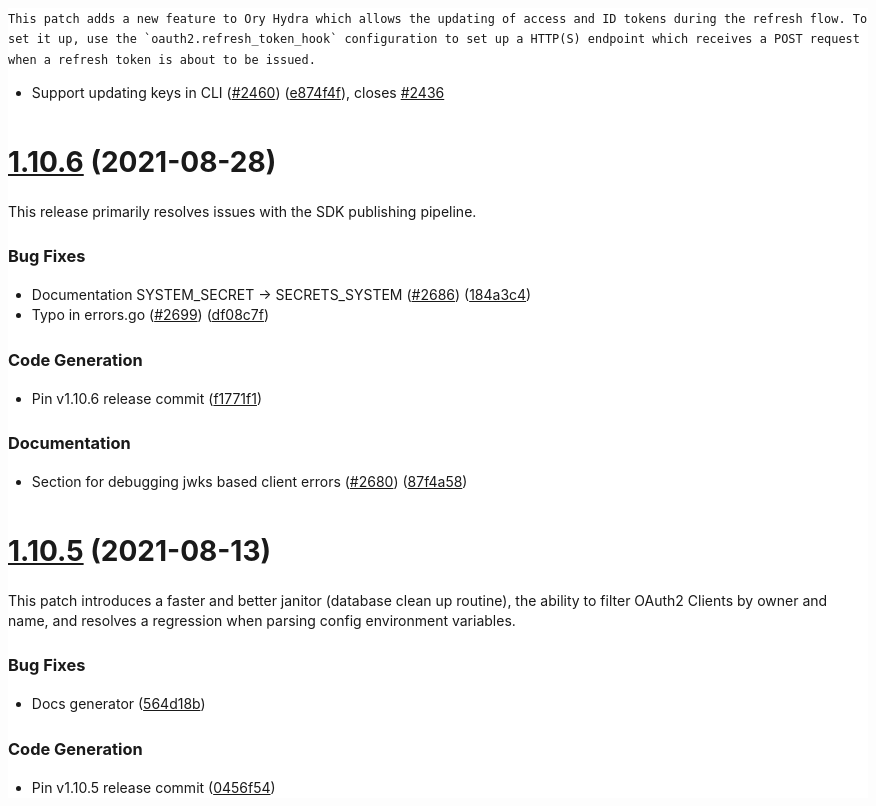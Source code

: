    This patch adds a new feature to Ory Hydra which allows the updating of access and ID tokens during the refresh flow. To set it up, use the `oauth2.refresh_token_hook` configuration to set up a HTTP(S) endpoint which receives a POST request when a refresh token is about to be issued.

* Support updating keys in CLI ([#2460](https://github.com/icyphox/hydra/issues/2460)) ([e874f4f](https://github.com/icyphox/hydra/commit/e874f4f300012f363c0bdf685458d0c56c5a8477)), closes [#2436](https://github.com/icyphox/hydra/issues/2436)


# [1.10.6](https://github.com/icyphox/hydra/compare/v1.10.5...v1.10.6) (2021-08-28)

This release primarily resolves issues with the SDK publishing pipeline.





### Bug Fixes

* Documentation SYSTEM_SECRET -> SECRETS_SYSTEM ([#2686](https://github.com/icyphox/hydra/issues/2686)) ([184a3c4](https://github.com/icyphox/hydra/commit/184a3c45a6fef792458af101778f1bd0c6719d83))
* Typo in errors.go ([#2699](https://github.com/icyphox/hydra/issues/2699)) ([df08c7f](https://github.com/icyphox/hydra/commit/df08c7fca52bee51a3a379ef675dc9ac71641b9f))

### Code Generation

* Pin v1.10.6 release commit ([f1771f1](https://github.com/icyphox/hydra/commit/f1771f13dd954b37330d4e90d89df41fc40be460))

### Documentation

* Section for debugging jwks based client errors ([#2680](https://github.com/icyphox/hydra/issues/2680)) ([87f4a58](https://github.com/icyphox/hydra/commit/87f4a58cbc9c2075ba5902d64118a073707c3ef7))


# [1.10.5](https://github.com/icyphox/hydra/compare/v1.10.3...v1.10.5) (2021-08-13)

This patch introduces a faster and better janitor (database clean up routine), the ability to filter OAuth2 Clients by owner and name, and resolves a regression when parsing config environment variables.





### Bug Fixes

* Docs generator ([564d18b](https://github.com/icyphox/hydra/commit/564d18b3e25e10ca1829433a1dc95dd63a9dc61c))

### Code Generation

* Pin v1.10.5 release commit ([0456f54](https://github.com/icyphox/hydra/commit/0456f54d6bada387c1c06fe5e89d334f247809a0))
